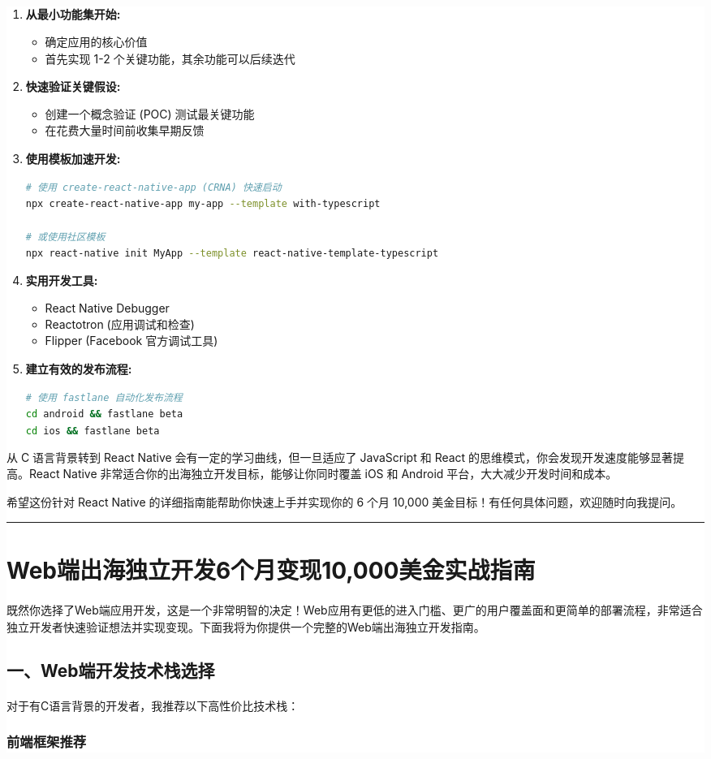 1. **从最小功能集开始:**
    
    - 确定应用的核心价值
    - 首先实现 1-2 个关键功能，其余功能可以后续迭代
2. **快速验证关键假设:**
    
    - 创建一个概念验证 (POC) 测试最关键功能
    - 在花费大量时间前收集早期反馈
3. **使用模板加速开发:**
    
    ```bash
    # 使用 create-react-native-app (CRNA) 快速启动
    npx create-react-native-app my-app --template with-typescript
    
    # 或使用社区模板
    npx react-native init MyApp --template react-native-template-typescript
    ```
    
4. **实用开发工具:**
    
    - React Native Debugger
    - Reactotron (应用调试和检查)
    - Flipper (Facebook 官方调试工具)
5. **建立有效的发布流程:**
    
    ```bash
    # 使用 fastlane 自动化发布流程
    cd android && fastlane beta
    cd ios && fastlane beta
    ```
    

从 C 语言背景转到 React Native 会有一定的学习曲线，但一旦适应了 JavaScript 和 React 的思维模式，你会发现开发速度能够显著提高。React Native 非常适合你的出海独立开发目标，能够让你同时覆盖 iOS 和 Android 平台，大大减少开发时间和成本。

希望这份针对 React Native 的详细指南能帮助你快速上手并实现你的 6 个月 10,000 美金目标！有任何具体问题，欢迎随时向我提问。


---
# Web端出海独立开发6个月变现10,000美金实战指南

既然你选择了Web端应用开发，这是一个非常明智的决定！Web应用有更低的进入门槛、更广的用户覆盖面和更简单的部署流程，非常适合独立开发者快速验证想法并实现变现。下面我将为你提供一个完整的Web端出海独立开发指南。

## 一、Web端开发技术栈选择

对于有C语言背景的开发者，我推荐以下高性价比技术栈：

### 前端框架推荐
